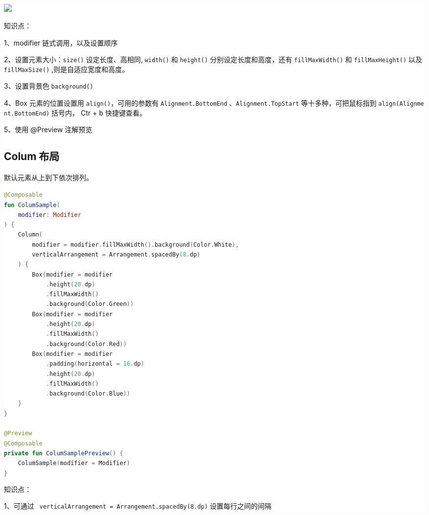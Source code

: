 ![](images/202306/PN2fJFYe8l59sPwowTxY9wyPbiLjpKiJSQFbhRFG.gif)

知识点：

1、modifier 链式调用，以及设置顺序

2、设置元素大小：`size()`  设定长度、高相同, `width()` 和 `height()` 分别设定长度和高度，还有 `fillMaxWidth()` 和 `fillMaxHeight()` 以及 `fillMaxSize()` ,则是自适应宽度和高度。

3、设置背景色 `background()`

4、Box 元素的位置设置用 `align()`，可用的参数有 `Alignment.BottomEnd` 、`Alignment.TopStart` 等十多种，可把鼠标指到 `align(Alignment.BottomEnd)` 括号内， Ctr + b 快捷键查看。

5、使用 @Preview 注解预览

## Colum 布局

默认元素从上到下依次排列。

```kotlin
@Composable
fun ColumSample(
    modifier: Modifier
) {
    Column(
        modifier = modifier.fillMaxWidth().background(Color.White),
        verticalArrangement = Arrangement.spacedBy(8.dp)
    ) {
        Box(modifier = modifier
            .height(20.dp)
            .fillMaxWidth()
            .background(Color.Green))
        Box(modifier = modifier
            .height(20.dp)
            .fillMaxWidth()
            .background(Color.Red))
        Box(modifier = modifier
            .padding(horizontal = 16.dp)
            .height(20.dp)
            .fillMaxWidth()
            .background(Color.Blue))
    }
}

@Preview
@Composable
private fun ColumSamplePreview() {
    ColumSample(modifier = Modifier)
}
```

知识点：

1、可通过 ` verticalArrangement = Arrangement.spacedBy(8.dp)`  设置每行之间的间隔
